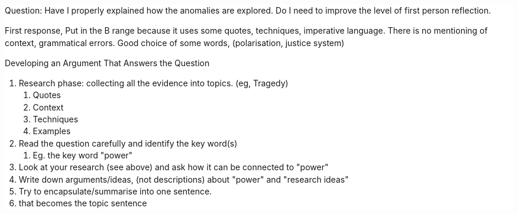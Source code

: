 
Question:
Have I properly explained how the anomalies are explored. 
Do I need to improve the level of first person reflection.  

First response, 
Put in the B range because it uses some quotes, techniques, imperative language. There is no mentioning of context, grammatical errors. Good choice of some words, (polarisation, justice system) 

Developing an Argument That Answers the Question
1. Research phase: collecting all the evidence into topics. (eg, Tragedy)
	1. Quotes
	2. Context
	3. Techniques
	4. Examples
2. Read the question carefully and identify the key word(s)
	1. Eg. the key word "power"
3. Look at your research (see above) and ask how it can be connected to "power"
4. Write down arguments/ideas, (not descriptions) about "power" and "research ideas"
5. Try to encapsulate/summarise into one sentence. 
6. that becomes the topic sentence

